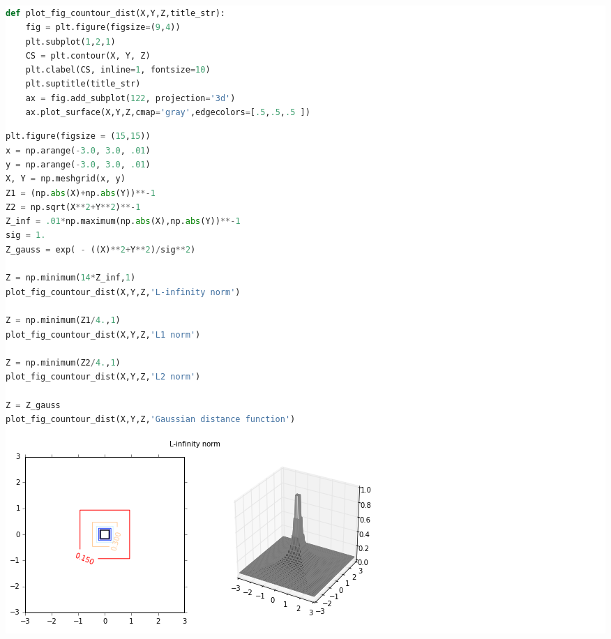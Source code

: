 ```python
def plot_fig_countour_dist(X,Y,Z,title_str):
    fig = plt.figure(figsize=(9,4))
    plt.subplot(1,2,1)
    CS = plt.contour(X, Y, Z)
    plt.clabel(CS, inline=1, fontsize=10)
    plt.suptitle(title_str)
    ax = fig.add_subplot(122, projection='3d')
    ax.plot_surface(X,Y,Z,cmap='gray',edgecolors=[.5,.5,.5 ])

```


```python
plt.figure(figsize = (15,15))
x = np.arange(-3.0, 3.0, .01)
y = np.arange(-3.0, 3.0, .01)
X, Y = np.meshgrid(x, y)
Z1 = (np.abs(X)+np.abs(Y))**-1
Z2 = np.sqrt(X**2+Y**2)**-1
Z_inf = .01*np.maximum(np.abs(X),np.abs(Y))**-1
sig = 1.
Z_gauss = exp( - ((X)**2+Y**2)/sig**2)

Z = np.minimum(14*Z_inf,1)
plot_fig_countour_dist(X,Y,Z,'L-infinity norm')

Z = np.minimum(Z1/4.,1)
plot_fig_countour_dist(X,Y,Z,'L1 norm')

Z = np.minimum(Z2/4.,1)
plot_fig_countour_dist(X,Y,Z,'L2 norm')

Z = Z_gauss
plot_fig_countour_dist(X,Y,Z,'Gaussian distance function')

```


<div class='fig figcenter fighighlight'>
  <img src='/images/kernel4.png'>
</div>
